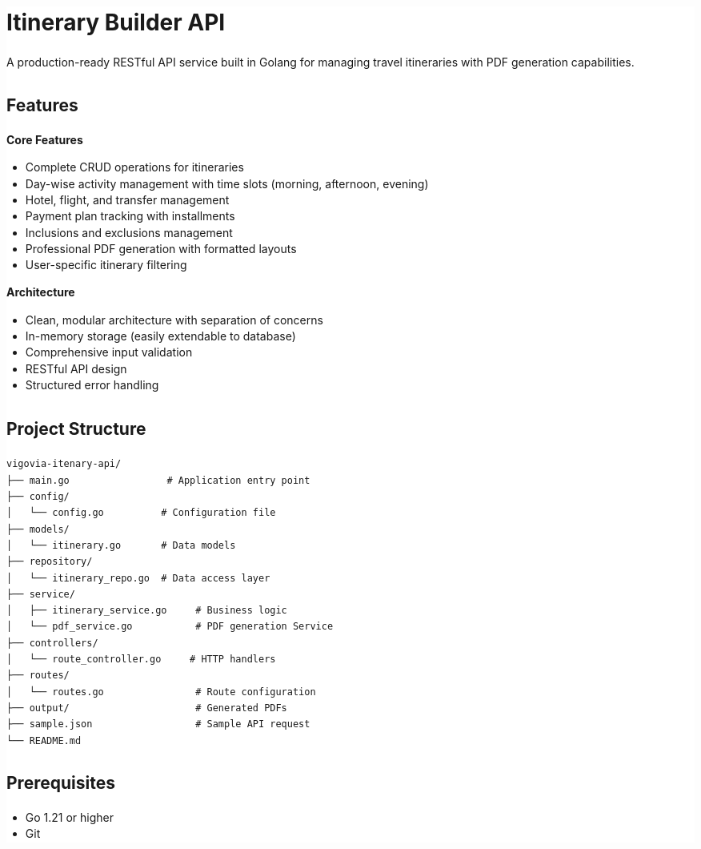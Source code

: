 # Itinerary Builder API

A production-ready RESTful API service built in Golang for managing travel itineraries with PDF generation capabilities.

## Features

**Core Features**
- Complete CRUD operations for itineraries
- Day-wise activity management with time slots (morning, afternoon, evening)
- Hotel, flight, and transfer management
- Payment plan tracking with installments
- Inclusions and exclusions management
- Professional PDF generation with formatted layouts
- User-specific itinerary filtering

**Architecture**
- Clean, modular architecture with separation of concerns
- In-memory storage (easily extendable to database)
- Comprehensive input validation
- RESTful API design
- Structured error handling

## Project Structure

```
vigovia-itenary-api/
├── main.go                 # Application entry point
├── config/
│   └── config.go          # Configuration file
├── models/
│   └── itinerary.go       # Data models 
├── repository/
│   └── itinerary_repo.go  # Data access layer
├── service/
│   ├── itinerary_service.go     # Business logic
│   └── pdf_service.go           # PDF generation Service
├── controllers/
│   └── route_controller.go     # HTTP handlers
├── routes/
│   └── routes.go                # Route configuration
├── output/                      # Generated PDFs
├── sample.json                  # Sample API request
└── README.md
```

## Prerequisites

- Go 1.21 or higher
- Git
